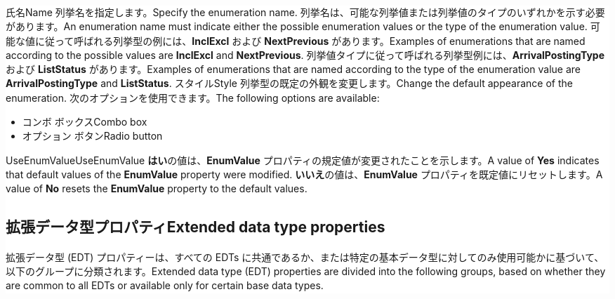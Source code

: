 </tr>
<tr class="even">
<td><span data-ttu-id="5fcd7-184">氏名</span><span class="sxs-lookup"><span data-stu-id="5fcd7-184">Name</span></span></td>
<td><span data-ttu-id="5fcd7-185">列挙名を指定します。</span><span class="sxs-lookup"><span data-stu-id="5fcd7-185">Specify the enumeration name.</span></span> <span data-ttu-id="5fcd7-186">列挙名は、可能な列挙値または列挙値のタイプのいずれかを示す必要があります。</span><span class="sxs-lookup"><span data-stu-id="5fcd7-186">An enumeration name must indicate either the possible enumeration values or the type of the enumeration value.</span></span> <span data-ttu-id="5fcd7-187">可能な値に従って呼ばれる列挙型の例には、<strong>InclExcl</strong> および <strong>NextPrevious</strong> があります。</span><span class="sxs-lookup"><span data-stu-id="5fcd7-187">Examples of enumerations that are named according to the possible values are <strong>InclExcl</strong> and <strong>NextPrevious</strong>.</span></span> <span data-ttu-id="5fcd7-188">列挙値タイプに従って呼ばれる列挙型例には、<strong>ArrivalPostingType</strong> および <strong>ListStatus</strong> があります。</span><span class="sxs-lookup"><span data-stu-id="5fcd7-188">Examples of enumerations that are named according to the type of the enumeration value are <strong>ArrivalPostingType</strong> and <strong>ListStatus</strong>.</span></span></td>
</tr>
<tr class="odd">
<td><span data-ttu-id="5fcd7-189">スタイル</span><span class="sxs-lookup"><span data-stu-id="5fcd7-189">Style</span></span></td>
<td><span data-ttu-id="5fcd7-190">列挙型の既定の外観を変更します。</span><span class="sxs-lookup"><span data-stu-id="5fcd7-190">Change the default appearance of the enumeration.</span></span> <span data-ttu-id="5fcd7-191"> 次のオプションを使用できます。</span><span class="sxs-lookup"><span data-stu-id="5fcd7-191">The following options are available:</span></span>
<ul>
<li><span data-ttu-id="5fcd7-192">コンボ ボックス</span><span class="sxs-lookup"><span data-stu-id="5fcd7-192">Combo box</span></span></li>
<li><span data-ttu-id="5fcd7-193">オプション ボタン</span><span class="sxs-lookup"><span data-stu-id="5fcd7-193">Radio button</span></span></li>
</ul></td>
</tr>
<tr class="even">
<td><span data-ttu-id="5fcd7-194">UseEnumValue</span><span class="sxs-lookup"><span data-stu-id="5fcd7-194">UseEnumValue</span></span></td>
<td><span data-ttu-id="5fcd7-195"><strong>はい</strong>の値は、<strong>EnumValue</strong> プロパティの規定値が変更されたことを示します。</span><span class="sxs-lookup"><span data-stu-id="5fcd7-195">A value of <strong>Yes</strong> indicates that default values of the <strong>EnumValue</strong> property were modified.</span></span> <span data-ttu-id="5fcd7-196"><strong>いいえ</strong>の値は、<strong>EnumValue</strong> プロパティを既定値にリセットします。</span><span class="sxs-lookup"><span data-stu-id="5fcd7-196">A value of <strong>No</strong> resets the <strong>EnumValue</strong> property to the default values.</span></span></td>
</tr>
</tbody>
</table>

## <a name="extended-data-type-properties"></a><span data-ttu-id="5fcd7-197">拡張データ型プロパティ</span><span class="sxs-lookup"><span data-stu-id="5fcd7-197">Extended data type properties</span></span>
<span data-ttu-id="5fcd7-198">拡張データ型 (EDT) プロパティーは、すべての EDTs に共通であるか、または特定の基本データ型に対してのみ使用可能かに基づいて、以下のグループに分類されます。</span><span class="sxs-lookup"><span data-stu-id="5fcd7-198">Extended data type (EDT) properties are divided into the following groups, based on whether they are common to all EDTs or available only for certain base data types.</span></span>
